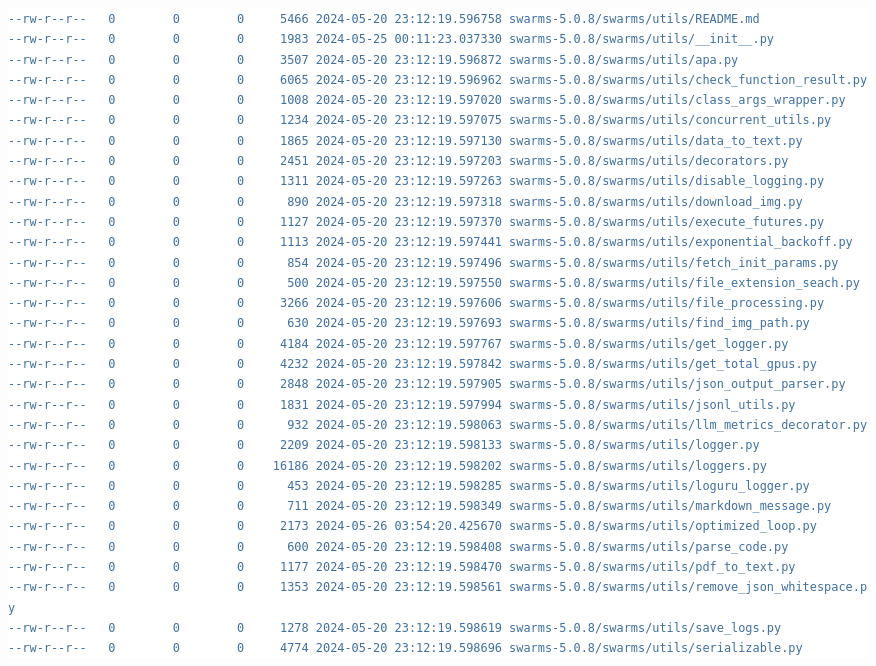 ```diff
--rw-r--r--   0        0        0     5466 2024-05-20 23:12:19.596758 swarms-5.0.8/swarms/utils/README.md
--rw-r--r--   0        0        0     1983 2024-05-25 00:11:23.037330 swarms-5.0.8/swarms/utils/__init__.py
--rw-r--r--   0        0        0     3507 2024-05-20 23:12:19.596872 swarms-5.0.8/swarms/utils/apa.py
--rw-r--r--   0        0        0     6065 2024-05-20 23:12:19.596962 swarms-5.0.8/swarms/utils/check_function_result.py
--rw-r--r--   0        0        0     1008 2024-05-20 23:12:19.597020 swarms-5.0.8/swarms/utils/class_args_wrapper.py
--rw-r--r--   0        0        0     1234 2024-05-20 23:12:19.597075 swarms-5.0.8/swarms/utils/concurrent_utils.py
--rw-r--r--   0        0        0     1865 2024-05-20 23:12:19.597130 swarms-5.0.8/swarms/utils/data_to_text.py
--rw-r--r--   0        0        0     2451 2024-05-20 23:12:19.597203 swarms-5.0.8/swarms/utils/decorators.py
--rw-r--r--   0        0        0     1311 2024-05-20 23:12:19.597263 swarms-5.0.8/swarms/utils/disable_logging.py
--rw-r--r--   0        0        0      890 2024-05-20 23:12:19.597318 swarms-5.0.8/swarms/utils/download_img.py
--rw-r--r--   0        0        0     1127 2024-05-20 23:12:19.597370 swarms-5.0.8/swarms/utils/execute_futures.py
--rw-r--r--   0        0        0     1113 2024-05-20 23:12:19.597441 swarms-5.0.8/swarms/utils/exponential_backoff.py
--rw-r--r--   0        0        0      854 2024-05-20 23:12:19.597496 swarms-5.0.8/swarms/utils/fetch_init_params.py
--rw-r--r--   0        0        0      500 2024-05-20 23:12:19.597550 swarms-5.0.8/swarms/utils/file_extension_seach.py
--rw-r--r--   0        0        0     3266 2024-05-20 23:12:19.597606 swarms-5.0.8/swarms/utils/file_processing.py
--rw-r--r--   0        0        0      630 2024-05-20 23:12:19.597693 swarms-5.0.8/swarms/utils/find_img_path.py
--rw-r--r--   0        0        0     4184 2024-05-20 23:12:19.597767 swarms-5.0.8/swarms/utils/get_logger.py
--rw-r--r--   0        0        0     4232 2024-05-20 23:12:19.597842 swarms-5.0.8/swarms/utils/get_total_gpus.py
--rw-r--r--   0        0        0     2848 2024-05-20 23:12:19.597905 swarms-5.0.8/swarms/utils/json_output_parser.py
--rw-r--r--   0        0        0     1831 2024-05-20 23:12:19.597994 swarms-5.0.8/swarms/utils/jsonl_utils.py
--rw-r--r--   0        0        0      932 2024-05-20 23:12:19.598063 swarms-5.0.8/swarms/utils/llm_metrics_decorator.py
--rw-r--r--   0        0        0     2209 2024-05-20 23:12:19.598133 swarms-5.0.8/swarms/utils/logger.py
--rw-r--r--   0        0        0    16186 2024-05-20 23:12:19.598202 swarms-5.0.8/swarms/utils/loggers.py
--rw-r--r--   0        0        0      453 2024-05-20 23:12:19.598285 swarms-5.0.8/swarms/utils/loguru_logger.py
--rw-r--r--   0        0        0      711 2024-05-20 23:12:19.598349 swarms-5.0.8/swarms/utils/markdown_message.py
--rw-r--r--   0        0        0     2173 2024-05-26 03:54:20.425670 swarms-5.0.8/swarms/utils/optimized_loop.py
--rw-r--r--   0        0        0      600 2024-05-20 23:12:19.598408 swarms-5.0.8/swarms/utils/parse_code.py
--rw-r--r--   0        0        0     1177 2024-05-20 23:12:19.598470 swarms-5.0.8/swarms/utils/pdf_to_text.py
--rw-r--r--   0        0        0     1353 2024-05-20 23:12:19.598561 swarms-5.0.8/swarms/utils/remove_json_whitespace.py
--rw-r--r--   0        0        0     1278 2024-05-20 23:12:19.598619 swarms-5.0.8/swarms/utils/save_logs.py
--rw-r--r--   0        0        0     4774 2024-05-20 23:12:19.598696 swarms-5.0.8/swarms/utils/serializable.py
```
